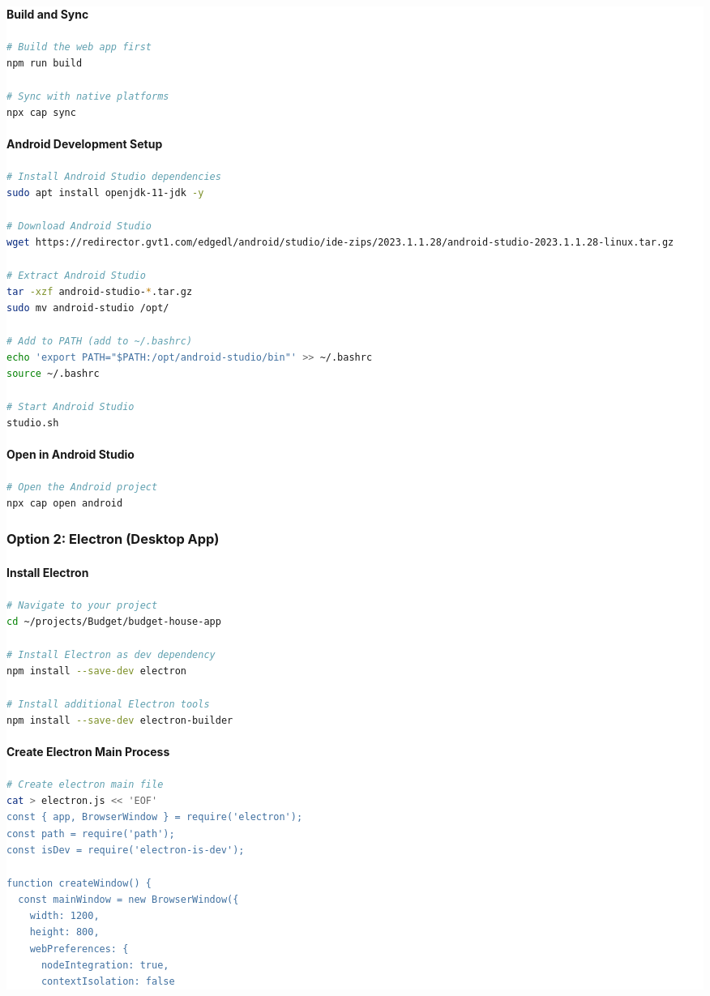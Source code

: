 #### Build and Sync
```bash
# Build the web app first
npm run build

# Sync with native platforms
npx cap sync
```

#### Android Development Setup
```bash
# Install Android Studio dependencies
sudo apt install openjdk-11-jdk -y

# Download Android Studio
wget https://redirector.gvt1.com/edgedl/android/studio/ide-zips/2023.1.1.28/android-studio-2023.1.1.28-linux.tar.gz

# Extract Android Studio
tar -xzf android-studio-*.tar.gz
sudo mv android-studio /opt/

# Add to PATH (add to ~/.bashrc)
echo 'export PATH="$PATH:/opt/android-studio/bin"' >> ~/.bashrc
source ~/.bashrc

# Start Android Studio
studio.sh
```

#### Open in Android Studio
```bash
# Open the Android project
npx cap open android
```

### Option 2: Electron (Desktop App)

#### Install Electron
```bash
# Navigate to your project
cd ~/projects/Budget/budget-house-app

# Install Electron as dev dependency
npm install --save-dev electron

# Install additional Electron tools
npm install --save-dev electron-builder
```

#### Create Electron Main Process
```bash
# Create electron main file
cat > electron.js << 'EOF'
const { app, BrowserWindow } = require('electron');
const path = require('path');
const isDev = require('electron-is-dev');

function createWindow() {
  const mainWindow = new BrowserWindow({
    width: 1200,
    height: 800,
    webPreferences: {
      nodeIntegration: true,
      contextIsolation: false
```